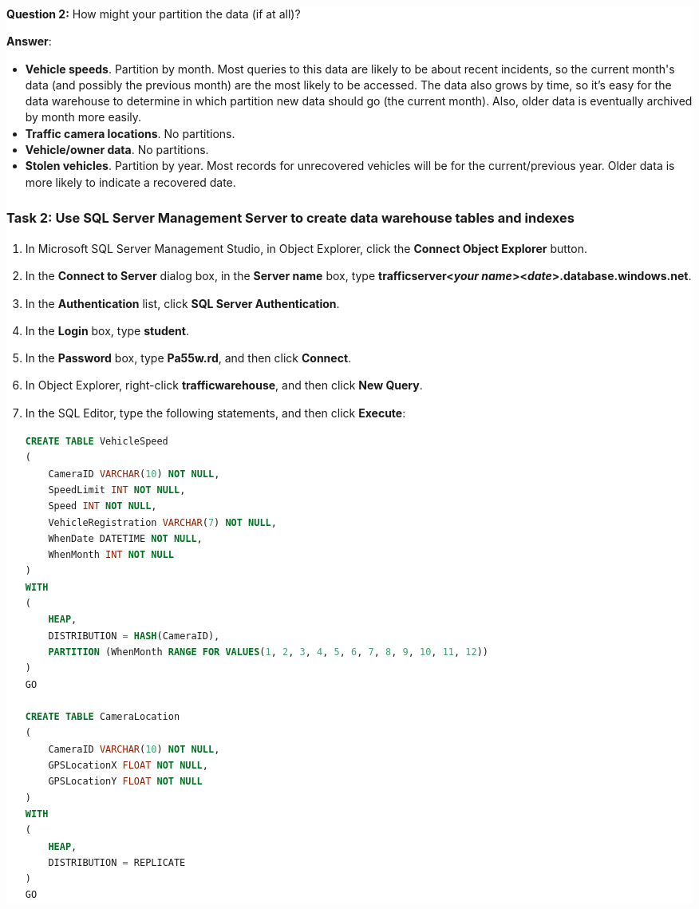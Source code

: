 **Question 2:**
How might your partition the data (if at all)?

**Answer**:

- **Vehicle speeds**. Partition by month. Most queries to this data are likely to be about recent incidents, so the current month's data (and possibly the previous month) are the most likely to be accessed. The data also grows by time, so it’s easy for the data warehouse to determine in which partition new data should go (the current month). Also, older data is eventually archived by month more easily.
- **Traffic camera locations**. No partitions.
- **Vehicle/owner data**. No partitions.
- **Stolen vehicles**. Partition by year. Most records for unrecovered vehicles will be for the current/previous year. Older data is more likely to indicate a recovered date.

### Task 2: Use SQL Server Management Server to create data warehouse tables and indexes

1. In Microsoft SQL Server Management Studio, in Object Explorer, click the **Connect Object Explorer** button.
2. In the **Connect to Server** dialog box, in the **Server name** box, type **trafficserver&lt;_your name_&gt;&lt;_date_&gt;.database.windows.net**.
3. In the **Authentication** list, click **SQL Server Authentication**.
4. In the **Login** box, type **student**.
5. In the **Password** box, type **Pa55w.rd**, and then click **Connect**.
6. In Object Explorer, right-click **trafficwarehouse**, and then click **New Query**.
7. In the SQL Editor, type the following statements, and then click **Execute**:

    ```SQL
    CREATE TABLE VehicleSpeed
    (
        CameraID VARCHAR(10) NOT NULL,
        SpeedLimit INT NOT NULL,
        Speed INT NOT NULL,
        VehicleRegistration VARCHAR(7) NOT NULL,
        WhenDate DATETIME NOT NULL,
        WhenMonth INT NOT NULL
    )
    WITH
    (
        HEAP,
        DISTRIBUTION = HASH(CameraID),
        PARTITION (WhenMonth RANGE FOR VALUES(1, 2, 3, 4, 5, 6, 7, 8, 9, 10, 11, 12))
    )
    GO

    CREATE TABLE CameraLocation
    (
        CameraID VARCHAR(10) NOT NULL,
        GPSLocationX FLOAT NOT NULL,
        GPSLocationY FLOAT NOT NULL
    )
    WITH
    (
        HEAP,
        DISTRIBUTION = REPLICATE
    )
    GO
